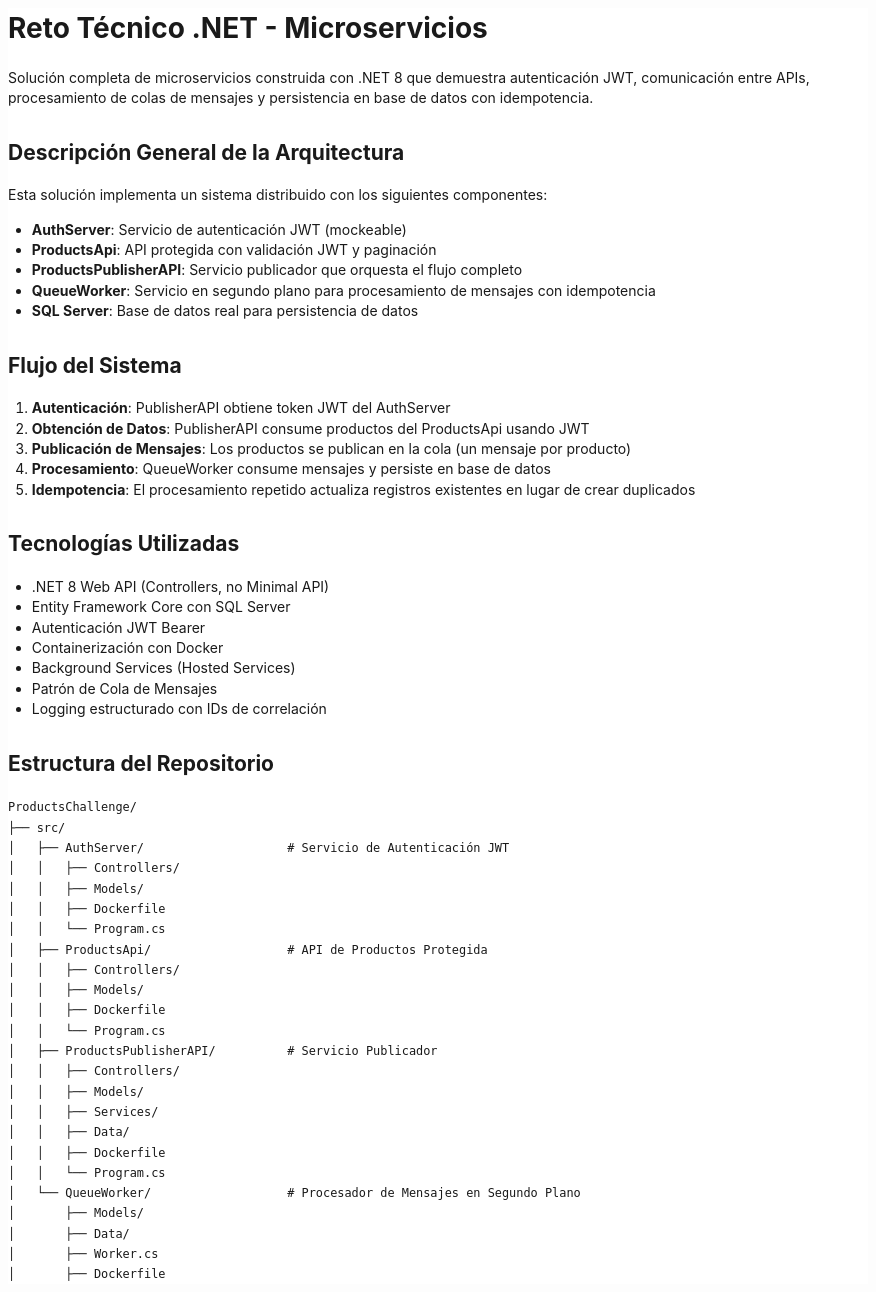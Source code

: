 # Reto Técnico .NET - Microservicios

Solución completa de microservicios construida con .NET 8 que demuestra autenticación JWT, comunicación entre APIs, procesamiento de colas de mensajes y persistencia en base de datos con idempotencia.

## Descripción General de la Arquitectura

Esta solución implementa un sistema distribuido con los siguientes componentes:

- **AuthServer**: Servicio de autenticación JWT (mockeable)
- **ProductsApi**: API protegida con validación JWT y paginación
- **ProductsPublisherAPI**: Servicio publicador que orquesta el flujo completo
- **QueueWorker**: Servicio en segundo plano para procesamiento de mensajes con idempotencia
- **SQL Server**: Base de datos real para persistencia de datos

## Flujo del Sistema

1. **Autenticación**: PublisherAPI obtiene token JWT del AuthServer
2. **Obtención de Datos**: PublisherAPI consume productos del ProductsApi usando JWT
3. **Publicación de Mensajes**: Los productos se publican en la cola (un mensaje por producto)
4. **Procesamiento**: QueueWorker consume mensajes y persiste en base de datos
5. **Idempotencia**: El procesamiento repetido actualiza registros existentes en lugar de crear duplicados

## Tecnologías Utilizadas

- .NET 8 Web API (Controllers, no Minimal API)
- Entity Framework Core con SQL Server
- Autenticación JWT Bearer
- Containerización con Docker
- Background Services (Hosted Services)
- Patrón de Cola de Mensajes
- Logging estructurado con IDs de correlación

## Estructura del Repositorio

```
ProductsChallenge/
├── src/
│   ├── AuthServer/                    # Servicio de Autenticación JWT
│   │   ├── Controllers/
│   │   ├── Models/
│   │   ├── Dockerfile
│   │   └── Program.cs
│   ├── ProductsApi/                   # API de Productos Protegida
│   │   ├── Controllers/
│   │   ├── Models/
│   │   ├── Dockerfile
│   │   └── Program.cs
│   ├── ProductsPublisherAPI/          # Servicio Publicador
│   │   ├── Controllers/
│   │   ├── Models/
│   │   ├── Services/
│   │   ├── Data/
│   │   ├── Dockerfile
│   │   └── Program.cs
│   └── QueueWorker/                   # Procesador de Mensajes en Segundo Plano
│       ├── Models/
│       ├── Data/
│       ├── Worker.cs
│       ├── Dockerfile
```